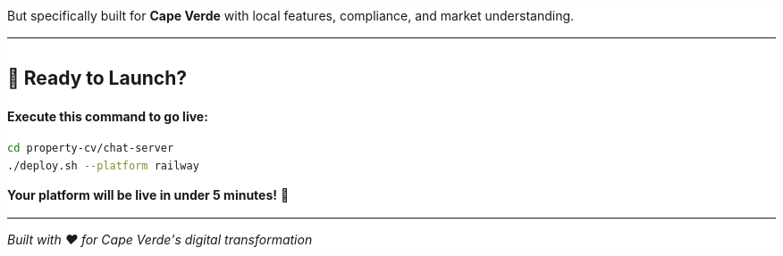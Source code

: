 But specifically built for **Cape Verde** with local features, compliance, and market understanding.

---

## 🚀 Ready to Launch?

**Execute this command to go live:**

```bash
cd property-cv/chat-server
./deploy.sh --platform railway
```

**Your platform will be live in under 5 minutes!** 🎯

---

*Built with ❤️ for Cape Verde's digital transformation*
